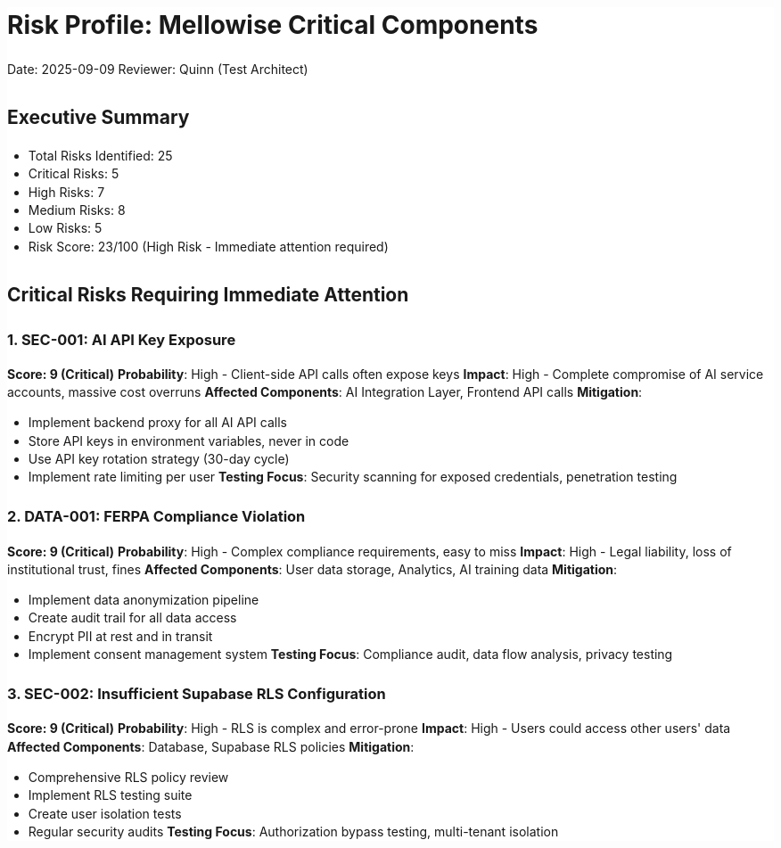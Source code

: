 # Risk Profile: Mellowise Critical Components

Date: 2025-09-09
Reviewer: Quinn (Test Architect)

## Executive Summary

- Total Risks Identified: 25
- Critical Risks: 5
- High Risks: 7
- Medium Risks: 8
- Low Risks: 5
- Risk Score: 23/100 (High Risk - Immediate attention required)

## Critical Risks Requiring Immediate Attention

### 1. SEC-001: AI API Key Exposure
**Score: 9 (Critical)**
**Probability**: High - Client-side API calls often expose keys
**Impact**: High - Complete compromise of AI service accounts, massive cost overruns
**Affected Components**: AI Integration Layer, Frontend API calls
**Mitigation**:
- Implement backend proxy for all AI API calls
- Store API keys in environment variables, never in code
- Use API key rotation strategy (30-day cycle)
- Implement rate limiting per user
**Testing Focus**: Security scanning for exposed credentials, penetration testing

### 2. DATA-001: FERPA Compliance Violation
**Score: 9 (Critical)**
**Probability**: High - Complex compliance requirements, easy to miss
**Impact**: High - Legal liability, loss of institutional trust, fines
**Affected Components**: User data storage, Analytics, AI training data
**Mitigation**:
- Implement data anonymization pipeline
- Create audit trail for all data access
- Encrypt PII at rest and in transit
- Implement consent management system
**Testing Focus**: Compliance audit, data flow analysis, privacy testing

### 3. SEC-002: Insufficient Supabase RLS Configuration
**Score: 9 (Critical)**
**Probability**: High - RLS is complex and error-prone
**Impact**: High - Users could access other users' data
**Affected Components**: Database, Supabase RLS policies
**Mitigation**:
- Comprehensive RLS policy review
- Implement RLS testing suite
- Create user isolation tests
- Regular security audits
**Testing Focus**: Authorization bypass testing, multi-tenant isolation
